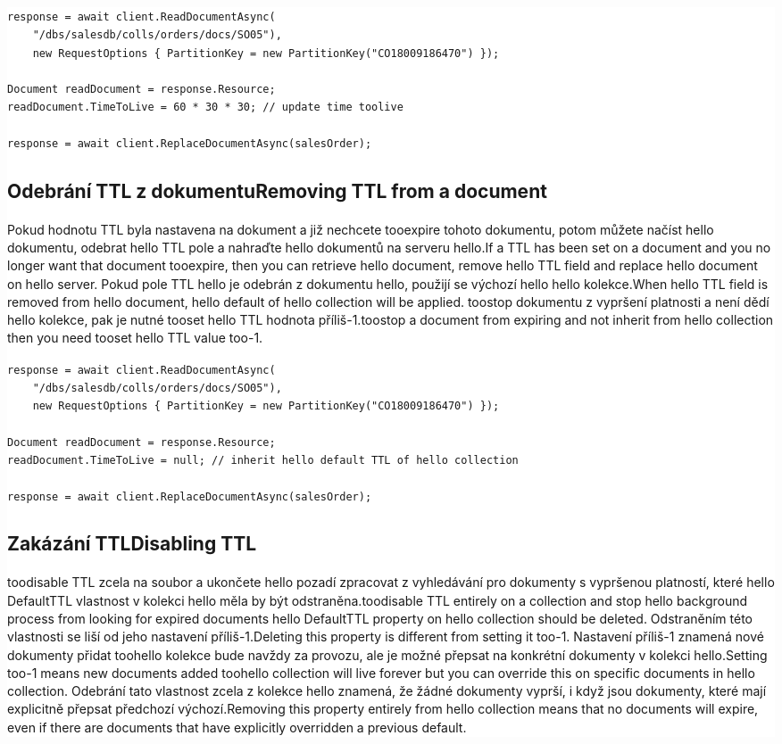     response = await client.ReadDocumentAsync(
        "/dbs/salesdb/colls/orders/docs/SO05"), 
        new RequestOptions { PartitionKey = new PartitionKey("CO18009186470") });
    
    Document readDocument = response.Resource;
    readDocument.TimeToLive = 60 * 30 * 30; // update time toolive
    
    response = await client.ReplaceDocumentAsync(salesOrder);

## <a name="removing-ttl-from-a-document"></a><span data-ttu-id="5a537-170">Odebrání TTL z dokumentu</span><span class="sxs-lookup"><span data-stu-id="5a537-170">Removing TTL from a document</span></span>
<span data-ttu-id="5a537-171">Pokud hodnotu TTL byla nastavena na dokument a již nechcete tooexpire tohoto dokumentu, potom můžete načíst hello dokumentu, odebrat hello TTL pole a nahraďte hello dokumentů na serveru hello.</span><span class="sxs-lookup"><span data-stu-id="5a537-171">If a TTL has been set on a document and you no longer want that document tooexpire, then you can retrieve hello document, remove hello TTL field and replace hello document on hello server.</span></span> <span data-ttu-id="5a537-172">Pokud pole TTL hello je odebrán z dokumentu hello, použijí se výchozí hello hello kolekce.</span><span class="sxs-lookup"><span data-stu-id="5a537-172">When hello TTL field is removed from hello document, hello default of hello collection will be applied.</span></span> <span data-ttu-id="5a537-173">toostop dokumentu z vypršení platnosti a není dědí hello kolekce, pak je nutné tooset hello TTL hodnota příliš-1.</span><span class="sxs-lookup"><span data-stu-id="5a537-173">toostop a document from expiring and not inherit from hello collection then you need tooset hello TTL value too-1.</span></span>

    response = await client.ReadDocumentAsync(
        "/dbs/salesdb/colls/orders/docs/SO05"), 
        new RequestOptions { PartitionKey = new PartitionKey("CO18009186470") });
    
    Document readDocument = response.Resource;
    readDocument.TimeToLive = null; // inherit hello default TTL of hello collection
    
    response = await client.ReplaceDocumentAsync(salesOrder);

## <a name="disabling-ttl"></a><span data-ttu-id="5a537-174">Zakázání TTL</span><span class="sxs-lookup"><span data-stu-id="5a537-174">Disabling TTL</span></span>
<span data-ttu-id="5a537-175">toodisable TTL zcela na soubor a ukončete hello pozadí zpracovat z vyhledávání pro dokumenty s vypršenou platností, které hello DefaultTTL vlastnost v kolekci hello měla by být odstraněna.</span><span class="sxs-lookup"><span data-stu-id="5a537-175">toodisable TTL entirely on a collection and stop hello background process from looking for expired documents hello DefaultTTL property on hello collection should be deleted.</span></span> <span data-ttu-id="5a537-176">Odstraněním této vlastnosti se liší od jeho nastavení příliš-1.</span><span class="sxs-lookup"><span data-stu-id="5a537-176">Deleting this property is different from setting it too-1.</span></span> <span data-ttu-id="5a537-177">Nastavení příliš-1 znamená nové dokumenty přidat toohello kolekce bude navždy za provozu, ale je možné přepsat na konkrétní dokumenty v kolekci hello.</span><span class="sxs-lookup"><span data-stu-id="5a537-177">Setting too-1 means new documents added toohello collection will live forever but you can override this on specific documents in hello collection.</span></span> <span data-ttu-id="5a537-178">Odebrání tato vlastnost zcela z kolekce hello znamená, že žádné dokumenty vyprší, i když jsou dokumenty, které mají explicitně přepsat předchozí výchozí.</span><span class="sxs-lookup"><span data-stu-id="5a537-178">Removing this property entirely from hello collection means that no documents will expire, even if there are documents that have explicitly overridden a previous default.</span></span>
